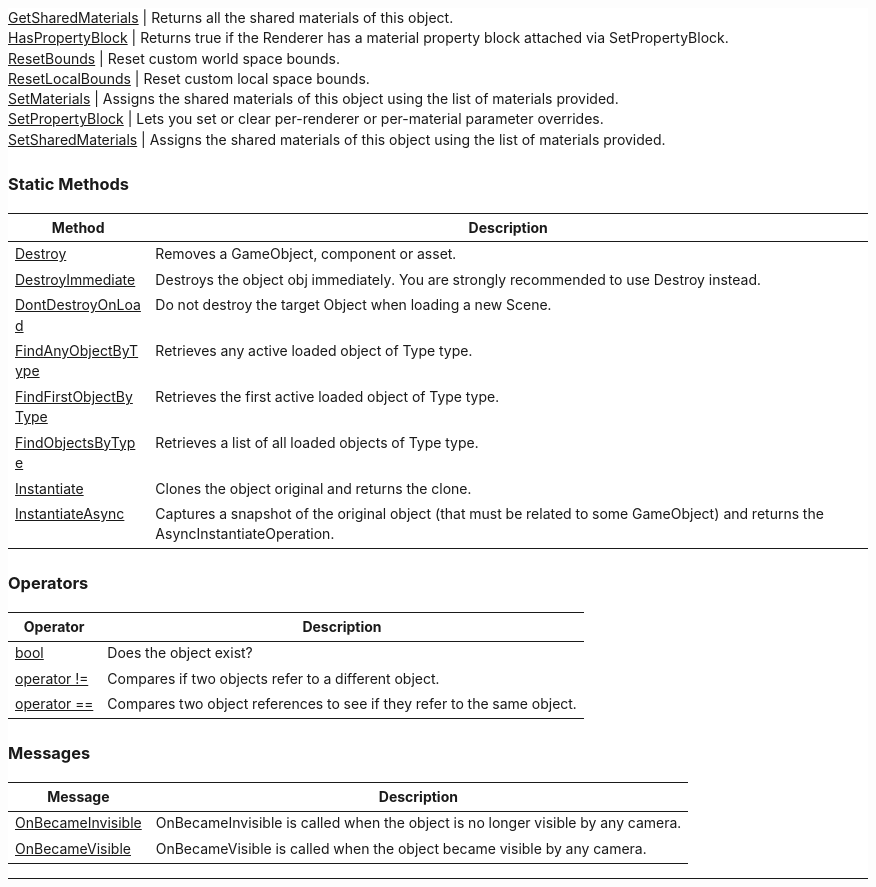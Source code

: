 [GetSharedMaterials](https://docs.unity3d.com/6000.0/Documentation/ScriptReference/Renderer.GetSharedMaterials.html) | Returns all the shared materials of this object.  
[HasPropertyBlock](https://docs.unity3d.com/6000.0/Documentation/ScriptReference/Renderer.HasPropertyBlock.html) | Returns true if the Renderer has a material property block attached via SetPropertyBlock.  
[ResetBounds](https://docs.unity3d.com/6000.0/Documentation/ScriptReference/Renderer.ResetBounds.html) | Reset custom world space bounds.  
[ResetLocalBounds](https://docs.unity3d.com/6000.0/Documentation/ScriptReference/Renderer.ResetLocalBounds.html) | Reset custom local space bounds.  
[SetMaterials](https://docs.unity3d.com/6000.0/Documentation/ScriptReference/Renderer.SetMaterials.html) | Assigns the shared materials of this object using the list of materials provided.  
[SetPropertyBlock](https://docs.unity3d.com/6000.0/Documentation/ScriptReference/Renderer.SetPropertyBlock.html) | Lets you set or clear per-renderer or per-material parameter overrides.  
[SetSharedMaterials](https://docs.unity3d.com/6000.0/Documentation/ScriptReference/Renderer.SetSharedMaterials.html) | Assigns the shared materials of this object using the list of materials provided.  
### Static Methods
Method | Description  
---|---  
[Destroy](https://docs.unity3d.com/6000.0/Documentation/ScriptReference/Object.Destroy.html) | Removes a GameObject, component or asset.  
[DestroyImmediate](https://docs.unity3d.com/6000.0/Documentation/ScriptReference/Object.DestroyImmediate.html) | Destroys the object obj immediately. You are strongly recommended to use Destroy instead.  
[DontDestroyOnLoad](https://docs.unity3d.com/6000.0/Documentation/ScriptReference/Object.DontDestroyOnLoad.html) | Do not destroy the target Object when loading a new Scene.  
[FindAnyObjectByType](https://docs.unity3d.com/6000.0/Documentation/ScriptReference/Object.FindAnyObjectByType.html) | Retrieves any active loaded object of Type type.  
[FindFirstObjectByType](https://docs.unity3d.com/6000.0/Documentation/ScriptReference/Object.FindFirstObjectByType.html) | Retrieves the first active loaded object of Type type.  
[FindObjectsByType](https://docs.unity3d.com/6000.0/Documentation/ScriptReference/Object.FindObjectsByType.html) | Retrieves a list of all loaded objects of Type type.  
[Instantiate](https://docs.unity3d.com/6000.0/Documentation/ScriptReference/Object.Instantiate.html) | Clones the object original and returns the clone.  
[InstantiateAsync](https://docs.unity3d.com/6000.0/Documentation/ScriptReference/Object.InstantiateAsync.html) | Captures a snapshot of the original object (that must be related to some GameObject) and returns the AsyncInstantiateOperation.  
### Operators
Operator | Description  
---|---  
[bool](https://docs.unity3d.com/6000.0/Documentation/ScriptReference/Object-operator_Object.html) | Does the object exist?  
[operator !=](https://docs.unity3d.com/6000.0/Documentation/ScriptReference/Object-operator_ne.html) | Compares if two objects refer to a different object.  
[operator ==](https://docs.unity3d.com/6000.0/Documentation/ScriptReference/Object-operator_eq.html) | Compares two object references to see if they refer to the same object.  
### Messages
Message | Description  
---|---  
[OnBecameInvisible](https://docs.unity3d.com/6000.0/Documentation/ScriptReference/Renderer.OnBecameInvisible.html) |  OnBecameInvisible is called when the object is no longer visible by any camera.  
[OnBecameVisible](https://docs.unity3d.com/6000.0/Documentation/ScriptReference/Renderer.OnBecameVisible.html) |  OnBecameVisible is called when the object became visible by any camera.  
* * *
